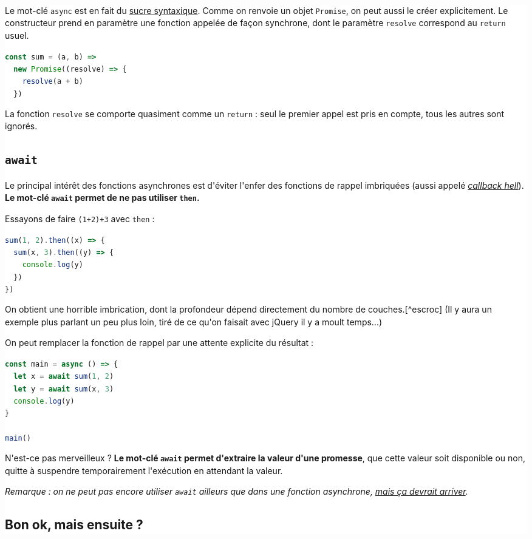 Le mot-clé `async` est en fait du [sucre syntaxique](https://fr.wikipedia.org/wiki/Sucre_syntaxique). Comme on renvoie un objet `Promise`, on peut aussi le créer explicitement. Le constructeur prend en paramètre une fonction appelée de façon synchrone, dont le paramètre `resolve` correspond au `return` usuel.

```js
const sum = (a, b) =>
  new Promise((resolve) => {
    resolve(a + b)
  })
```

La fonction `resolve` se comporte quasiment comme un `return` : seul le premier appel est pris en compte, tous les autres sont ignorés.

## `await`

Le principal intérêt des fonctions asynchrones est d'éviter l'enfer des fonctions de rappel imbriquées (aussi appelé [_callback hell_](http://callbackhell.com/)). **Le mot-clé `await` permet de ne pas utiliser `then`.**

Essayons de faire `(1+2)+3` avec `then` :

```js
sum(1, 2).then((x) => {
  sum(x, 3).then((y) => {
    console.log(y)
  })
})
```

On obtient une horrible imbrication, dont la profondeur dépend directement du nombre de couches.[^escroc] (Il y aura un exemple plus parlant un peu plus loin, tiré de ce qu'on faisait avec jQuery il y a moult temps...)

On peut remplacer la fonction de rappel par une attente explicite du résultat :

```js
const main = async () => {
  let x = await sum(1, 2)
  let y = await sum(x, 3)
  console.log(y)
}

main()
```

N'est-ce pas merveilleux ? **Le mot-clé `await` permet d'extraire la valeur d'une promesse**, que cette valeur soit disponible ou non, quitte à suspendre temporairement l'exécution en attendant la valeur.

_Remarque : on ne peut pas encore utiliser `await` ailleurs que dans une fonction asynchrone, [mais ça devrait arriver](https://caniuse.com/mdn-javascript_operators_await_top_level)._

## Bon ok, mais ensuite ?


[^listen.ts]: La même fonction, mais typée correctement :
[^spoiler]: Je laisse un petit temps pour ne pas _spoiler_ la solution.
[^xmlhttprequest]: On peut avec `XMLHttpRequest`, mais c'est pas aussi agréable à utiliser que `fetch`.
[^boucle]: On peut faire une boucle infinie pour attendre une date donnée, mais ce n'est ni élégant, ni performant.